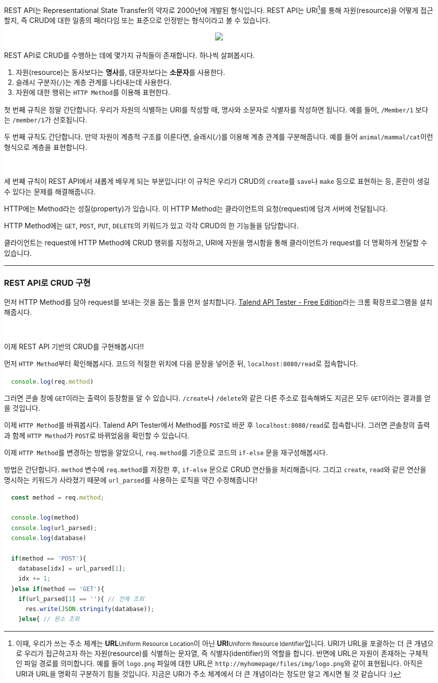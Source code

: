 REST API는 Representational State Transfer의 약자로 2000년에 개발된 형식입니다. REST API는 URI[^1]를 통해 자원(resource)을 어떻게 접근할지, 즉 CRUD에 대한 일종의 패러다임 또는 표준으로 인정받는 형식이라고 볼 수 있습니다.

<div style="text-align: center; margin: 5px;">
<img src="https://gmlwjd9405.github.io/images/network/rest.png"  style="width: 75%;">
</div>

REST API로 CRUD를 수행하는 데에 몇가지 규칙들이 존재합니다. 하나씩 살펴봅시다.

1. 자원(resource)는 동사보다는 **명사**를, 대문자보다는 **소문자**를 사용한다.
2. 슬래시 구분자(`/`)는 계층 관계를 나타내는데 사용한다.
3. 자원에 대한 행위는 `HTTP Method`를 이용해 표현한다.

첫 번째 규칙은 정말 간단합니다. 우리가 자원의 식별하는 URI를 작성할 때, 명사와 소문자로 식별자를 작성하면 됩니다. 예를 들어, `/Member/1` 보다는 `/member/1`가 선호됩니다.

두 번째 규칙도 간단합니다. 만약 자원이 계층적 구조를 이룬다면, 슬래시(`/`)를 이용해 계층 관계를 구분해줍니다. 예를 들어 `animal/mammal/cat`이런 형식으로 계층을 표현합니다.

<br>

세 번째 규칙이 REST API에서 새롭게 배우게 되는 부분입니다! 이 규칙은 우리가 CRUD의 `create`를 `save`나 `make` 등으로 표현하는 등, 혼란이 생길 수 있다는 문제를 해결해줍니다.

HTTP에는 Method라는 성질(property)가 있습니다. 이 HTTP Method는 클라이언트의 요청(request)에 담겨 서버에 전달됩니다.

HTTP Method에는 `GET`, `POST`, `PUT`, `DELETE`의 키워드가 있고 각각 CRUD의 한 기능들을 담당합니다.

클라이언트는 request에 HTTP Method에 CRUD 행위를 지정하고, URI에 자원을 명시함을 통해 클라이언트가 request를 더 명확하게 전달할 수 있습니다.

<hr>

### REST API로 CRUD 구현

먼저 HTTP Method를 담아 request를 보내는 것을 돕는 툴을 먼저 설치합니다. [Talend API Tester - Free Edition](https://chrome.google.com/webstore/detail/talend-api-tester-free-ed/aejoelaoggembcahagimdiliamlcdmfm)라는 크롬 확장프로그램을 설치해줍시다.

<br>

이제 REST API 기반의 CRUD를 구현해봅시다!!

먼저 `HTTP Method`부터 확인해봅시다. 코드의 적절한 위치에 다음 문장을 넣어준 뒤, `localhost:8080/read`로 접속합니다.

``` javascript
  console.log(req.method)
```

그러면 콘솔 창에 `GET`이라는 출력이 등장함을 알 수 있습니다. `/create`나 `/delete`와 같은 다른 주소로 접속해봐도 지금은 모두 `GET`이라는 결과를 얻을 것입니다.

이제 `HTTP Method`를 바꿔봅시다. Talend API Tester에서 Method를 `POST`로 바꾼 후 `localhost:8080/read`로 접속합니다. 그러면 콘솔창의 출력과 함께 `HTTP Method`가 `POST`로 바뀌었음을 확인할 수 있습니다.

이제 `HTTP Method`를 변경하는 방법을 알았으니, `req.method`를 기준으로 코드의 `if-else` 문을 재구성해봅시다. 

방법은 간단합니다. `method` 변수에 `req.method`를 저장한 후, `if-else` 문으로 CRUD 연산들을 처리해줍니다. 그리고 `create`, `read`와 같은 연산을 명시하는 키워드가 사라졌기 때문에 `url_parsed`를 사용하는 로직을 약간 수정해줍니다!

``` javascript
  const method = req.method;

  console.log(method)
  console.log(url_parsed);
  console.log(database)

  if(method == 'POST'){
    database[idx] = url_parsed[1];
    idx += 1;
  }else if(method == 'GET'){
    if(url_parsed[1] == ''){ // 전체 조회
      res.write(JSON.stringify(database));
    }else{ // 원소 조회
```

[^1]: 이때, 우리가 쓰는 주소 체계는 **URL**<small>Uniform Resource Location</small>이 아닌 **URI**<small>Uniform Resource Identifier</small>입니다. URI가 URL을 포괄하는 더 큰 개념으로 우리가 접근하고자 하는 자원(resource)를 식별하는 문자열, 즉 식별자(identifier)의 역할을 합니다. 반면에 URL은 자원이 존재하는 구체적인 파일 경로를 의미합니다. 예를 들어 `logo.png` 파일에 대한 URL은 `http://myhomepage/files/img/logo.png`와 같이 표현됩니다. 아직은 URI과 URL을 명확히 구분하기 힘들 것입니다. 지금은 URI가 주소 체계에서 더 큰 개념이라는 정도만 알고 계시면 될 것 같습니다 :)